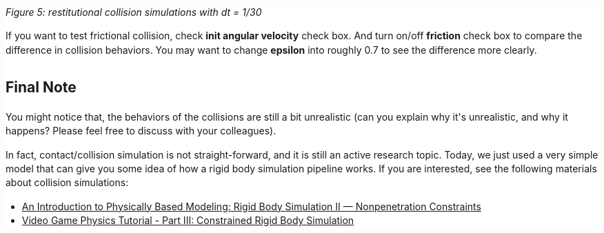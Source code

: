 *Figure 5: restitutional collision simulations with dt = 1/30*

If you want to test frictional collision, check **init angular velocity** check box. And turn on/off **friction** check box to compare the difference in collision behaviors. 
You may want to change **epsilon** into roughly 0.7 to see the difference more clearly.

## Final Note

You might notice that, the behaviors of the collisions are still a bit unrealistic (can you explain why it's unrealistic, and why it happens? Please feel free to discuss with your colleagues).

In fact, contact/collision simulation is not straight-forward, and it is still an active research topic. Today, we just used a very simple model that can give you some idea of how a rigid body simulation pipeline works. If you are interested, see the following materials about collision simulations:
- [An Introduction to Physically Based Modeling: Rigid Body Simulation II — Nonpenetration Constraints](https://www.cs.cmu.edu/~baraff/pbm/rigid2.pdf)
- [Video Game Physics Tutorial - Part III: Constrained Rigid Body Simulation](https://www.toptal.com/game/video-game-physics-part-iii-constrained-rigid-body-simulation)